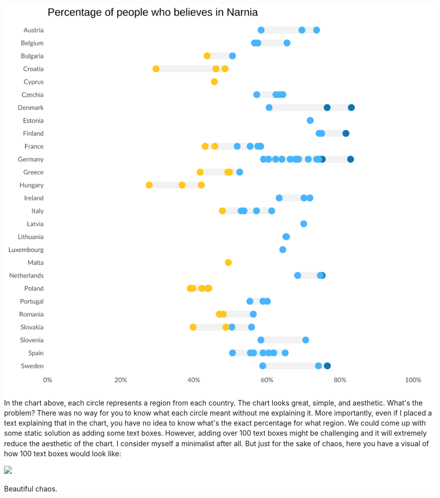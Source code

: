 <img src="example_1.svg" width="100%"/>

In the chart above, each circle represents a region from each country. The chart looks great, simple, and aesthetic. What's the problem? There was no way for you to know what each circle meant without me explaining it. More importantly, even if I placed a text explaining that in the chart, you have no idea to know what's the exact percentage for what region. We could come up with some static solution as adding some text boxes. However, adding over 100 text boxes might be challenging and it will extremely reduce the aesthetic of the chart. I consider myself a minimalist after all. But just for the sake of chaos, here you have a visual of how 100 text boxes would look like:

<img src="example_2.svg" width="100%"/>

Beautiful chaos. 
